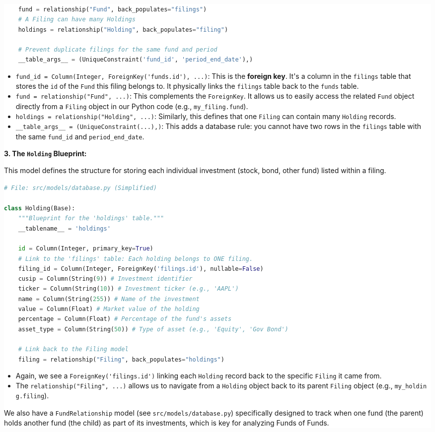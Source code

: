 ```python
    fund = relationship("Fund", back_populates="filings")
    # A Filing can have many Holdings
    holdings = relationship("Holding", back_populates="filing")

    # Prevent duplicate filings for the same fund and period
    __table_args__ = (UniqueConstraint('fund_id', 'period_end_date'),)
```

*   `fund_id = Column(Integer, ForeignKey('funds.id'), ...)`: This is the **foreign key**. It's a column in the `filings` table that stores the `id` of the `Fund` this filing belongs to. It physically links the `filings` table back to the `funds` table.
*   `fund = relationship("Fund", ...)`: This complements the `ForeignKey`. It allows us to easily access the related `Fund` object directly from a `Filing` object in our Python code (e.g., `my_filing.fund`).
*   `holdings = relationship("Holding", ...)`: Similarly, this defines that one `Filing` can contain many `Holding` records.
*   `__table_args__ = (UniqueConstraint(...),)`: This adds a database rule: you cannot have two rows in the `filings` table with the same `fund_id` and `period_end_date`.

**3. The `Holding` Blueprint:**

This model defines the structure for storing each individual investment (stock, bond, other fund) listed within a filing.

```python
# File: src/models/database.py (Simplified)

class Holding(Base):
    """Blueprint for the 'holdings' table."""
    __tablename__ = 'holdings'

    id = Column(Integer, primary_key=True)
    # Link to the 'filings' table: Each holding belongs to ONE filing.
    filing_id = Column(Integer, ForeignKey('filings.id'), nullable=False)
    cusip = Column(String(9)) # Investment identifier
    ticker = Column(String(10)) # Investment ticker (e.g., 'AAPL')
    name = Column(String(255)) # Name of the investment
    value = Column(Float) # Market value of the holding
    percentage = Column(Float) # Percentage of the fund's assets
    asset_type = Column(String(50)) # Type of asset (e.g., 'Equity', 'Gov Bond')

    # Link back to the Filing model
    filing = relationship("Filing", back_populates="holdings")
```

*   Again, we see a `ForeignKey('filings.id')` linking each `Holding` record back to the specific `Filing` it came from.
*   The `relationship("Filing", ...)` allows us to navigate from a `Holding` object back to its parent `Filing` object (e.g., `my_holding.filing`).

We also have a `FundRelationship` model (see `src/models/database.py`) specifically designed to track when one fund (the parent) holds another fund (the child) as part of its investments, which is key for analyzing Funds of Funds.
